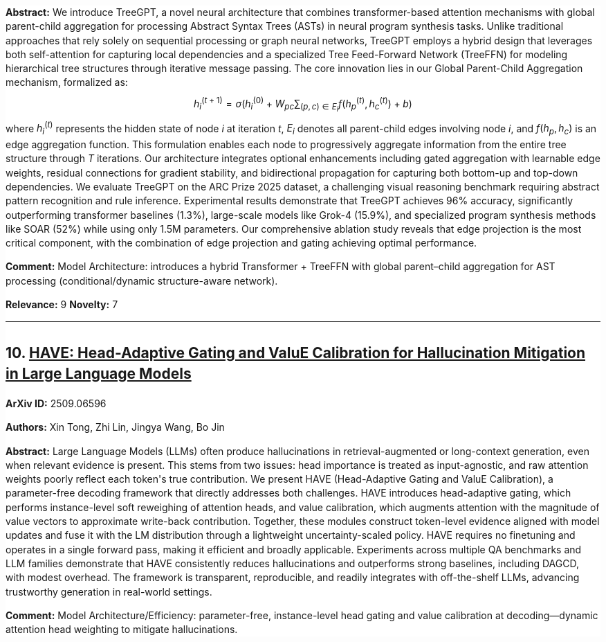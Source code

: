 **Abstract:** We introduce TreeGPT, a novel neural architecture that combines transformer-based attention mechanisms with global parent-child aggregation for processing Abstract Syntax Trees (ASTs) in neural program synthesis tasks. Unlike traditional approaches that rely solely on sequential processing or graph neural networks, TreeGPT employs a hybrid design that leverages both self-attention for capturing local dependencies and a specialized Tree Feed-Forward Network (TreeFFN) for modeling hierarchical tree structures through iterative message passing.   The core innovation lies in our Global Parent-Child Aggregation mechanism, formalized as: $$h_i^{(t+1)} = \sigma \Big( h_i^{(0)} + W_{pc} \sum_{(p,c) \in E_i} f(h_p^{(t)}, h_c^{(t)}) + b \Big)$$ where $h_i^{(t)}$ represents the hidden state of node $i$ at iteration $t$, $E_i$ denotes all parent-child edges involving node $i$, and $f(h_p, h_c)$ is an edge aggregation function. This formulation enables each node to progressively aggregate information from the entire tree structure through $T$ iterations.   Our architecture integrates optional enhancements including gated aggregation with learnable edge weights, residual connections for gradient stability, and bidirectional propagation for capturing both bottom-up and top-down dependencies. We evaluate TreeGPT on the ARC Prize 2025 dataset, a challenging visual reasoning benchmark requiring abstract pattern recognition and rule inference. Experimental results demonstrate that TreeGPT achieves 96\% accuracy, significantly outperforming transformer baselines (1.3\%), large-scale models like Grok-4 (15.9\%), and specialized program synthesis methods like SOAR (52\%) while using only 1.5M parameters. Our comprehensive ablation study reveals that edge projection is the most critical component, with the combination of edge projection and gating achieving optimal performance.

**Comment:** Model Architecture: introduces a hybrid Transformer + TreeFFN with global parent–child aggregation for AST processing (conditional/dynamic structure-aware network).

**Relevance:** 9
**Novelty:** 7

---

## 10. [HAVE: Head-Adaptive Gating and ValuE Calibration for Hallucination Mitigation in Large Language Models](https://arxiv.org/abs/2509.06596) <a id="link10"></a>

**ArXiv ID:** 2509.06596

**Authors:** Xin Tong, Zhi Lin, Jingya Wang, Bo Jin

**Abstract:** Large Language Models (LLMs) often produce hallucinations in retrieval-augmented or long-context generation, even when relevant evidence is present. This stems from two issues: head importance is treated as input-agnostic, and raw attention weights poorly reflect each token's true contribution. We present HAVE (Head-Adaptive Gating and ValuE Calibration), a parameter-free decoding framework that directly addresses both challenges. HAVE introduces head-adaptive gating, which performs instance-level soft reweighing of attention heads, and value calibration, which augments attention with the magnitude of value vectors to approximate write-back contribution. Together, these modules construct token-level evidence aligned with model updates and fuse it with the LM distribution through a lightweight uncertainty-scaled policy. HAVE requires no finetuning and operates in a single forward pass, making it efficient and broadly applicable. Experiments across multiple QA benchmarks and LLM families demonstrate that HAVE consistently reduces hallucinations and outperforms strong baselines, including DAGCD, with modest overhead. The framework is transparent, reproducible, and readily integrates with off-the-shelf LLMs, advancing trustworthy generation in real-world settings.

**Comment:** Model Architecture/Efficiency: parameter-free, instance-level head gating and value calibration at decoding—dynamic attention head weighting to mitigate hallucinations.
